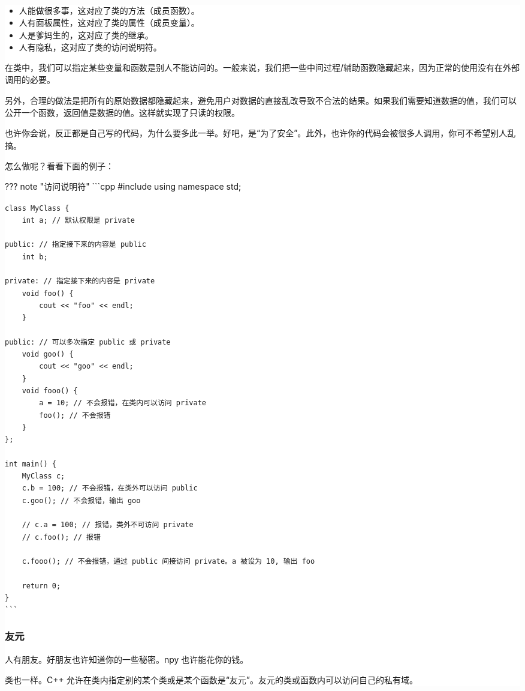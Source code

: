 - 人能做很多事，这对应了类的方法（成员函数）。
- 人有面板属性，这对应了类的属性（成员变量）。
- 人是爹妈生的，这对应了类的继承。
- 人有隐私，这对应了类的访问说明符。

在类中，我们可以指定某些变量和函数是别人不能访问的。一般来说，我们把一些中间过程/辅助函数隐藏起来，因为正常的使用没有在外部调用的必要。

另外，合理的做法是把所有的原始数据都隐藏起来，避免用户对数据的直接乱改导致不合法的结果。如果我们需要知道数据的值，我们可以公开一个函数，返回值是数据的值。这样就实现了只读的权限。

也许你会说，反正都是自己写的代码，为什么要多此一举。好吧，是“为了安全”。此外，也许你的代码会被很多人调用，你可不希望别人乱搞。

怎么做呢？看看下面的例子：

??? note "访问说明符"
    ```cpp
    #include <iostream>
    using namespace std;
    
    class MyClass {
        int a; // 默认权限是 private
    
    public: // 指定接下来的内容是 public
        int b;
    
    private: // 指定接下来的内容是 private
        void foo() {
            cout << "foo" << endl;
        }
    
    public: // 可以多次指定 public 或 private
        void goo() {
            cout << "goo" << endl;
        }
        void fooo() {
            a = 10; // 不会报错，在类内可以访问 private
            foo(); // 不会报错
        }
    };
    
    int main() {
        MyClass c;
        c.b = 100; // 不会报错，在类外可以访问 public
        c.goo(); // 不会报错，输出 goo
    
        // c.a = 100; // 报错，类外不可访问 private
        // c.foo(); // 报错
    
        c.fooo(); // 不会报错，通过 public 间接访问 private。a 被设为 10, 输出 foo
            
        return 0;
    }
    ```

### 友元

人有朋友。好朋友也许知道你的一些秘密。npy 也许能花你的钱。

类也一样。C++ 允许在类内指定别的某个类或是某个函数是“友元”。友元的类或函数内可以访问自己的私有域。
